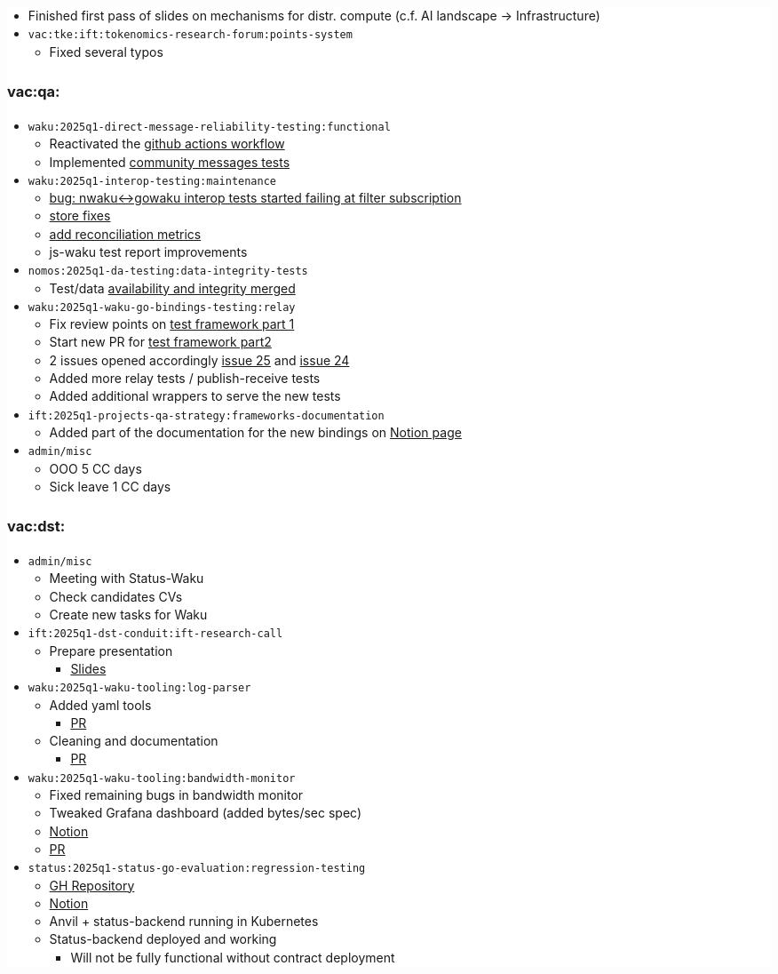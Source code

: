   - Finished first pass of slides on mechanisms for distr. compute (c.f. AI landscape -> Infrastructure)
- `vac:tke:ift:tokenomics-research-forum:points-system`
  - Fixed several typos

### vac:qa:
- `waku:2025q1-direct-message-reliability-testing:functional`
	- Reactivated the [github actions workflow](https://github.com/status-im/status-go/pull/6280)
	- Implemented [community messages tests](https://github.com/status-im/status-go/pull/6294)
- `waku:2025q1-interop-testing:maintenance`
	- [bug: nwaku<->gowaku interop tests started failing at filter subscription](https://github.com/waku-org/nwaku/issues/3263)
	- [store fixes](https://github.com/waku-org/waku-interop-tests/pull/101)
	- [add reconciliation metrics](https://github.com/waku-org/waku-interop-tests/pull/100)
	- js-waku test report improvements
- `nomos:2025q1-da-testing:data-integrity-tests`
    - Test/data [availability and integrity merged](https://github.com/logos-co/nomos-e2e-tests/pull/2) 
- `waku:2025q1-waku-go-bindings-testing:relay`
    - Fix review points on [test framework part 1](https://github.com/waku-org/waku-go-bindings/pull/19)
    - Start new PR for [test framework part2](https://github.com/waku-org/waku-go-bindings/pull/21)
    - 2 issues opened accordingly [issue 25](https://github.com/waku-org/waku-go-bindings/issues/25) and [issue 24](https://github.com/waku-org/waku-go-bindings/issues/24)
    - Added more relay tests / publish-receive tests 
    - Added additional wrappers to serve the new tests
- `ift:2025q1-projects-qa-strategy:frameworks-documentation`
    - Added part of the documentation for the new bindings on [Notion page](https://www.notion.so/1898f96fb65c8025b9fcfadca3827d51?v=1898f96fb65c80f1babd000c458064be)
- `admin/misc`
    - OOO 5 CC days
	- Sick leave 1 CC days

### vac:dst:
- `admin/misc`
    - Meeting with Status-Waku
    - Check candidates CVs
    - Create new tasks for Waku
- `ift:2025q1-dst-conduit:ift-research-call`
    - Prepare presentation
        - [Slides](https://docs.google.com/presentation/d/17Poo1uNjecD0UM4kfM6u_s9z-jgOvKqgC-8eIk7PwfE/edit?usp=sharing)
- `waku:2025q1-waku-tooling:log-parser`
    - Added yaml tools 
        - [PR](https://github.com/vacp2p/10ksim/pull/54)
    - Cleaning and documentation
        - [PR](https://github.com/vacp2p/10ksim/pull/52)
- `waku:2025q1-waku-tooling:bandwidth-monitor`
    - Fixed remaining bugs in bandwidth monitor
    - Tweaked Grafana dashboard (added bytes/sec spec)
    - [Notion](https://www.notion.so/Raw-bandwidth-monitor-sidecar-18b8f96fb65c8062a2a8e176b0ac49be)
    - [PR](https://github.com/vacp2p/10ksim/pull/53)
- `status:2025q1-status-go-evaluation:regression-testing`
    - [GH Repository](https://github.com/vacp2p/status-go-test)
    - [Notion](https://www.notion.so/Status-Go-Test-18c8f96fb65c807c8ae4e4f20a60799c)
    - Anvil + status-backend running in Kubernetes
    - Status-backend deployed and working
        - Will not be fully functional without contract deployment
